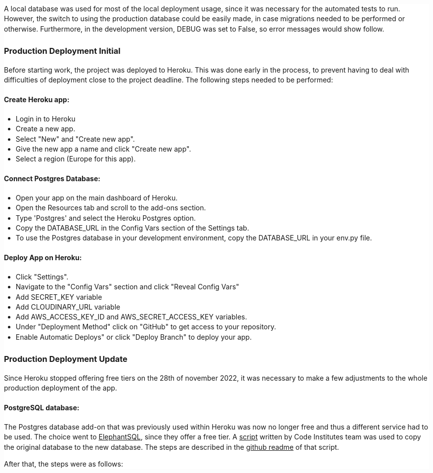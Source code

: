 A local database was used for most of the local deployment usage, since it was necessary for the automated tests to run. However, the switch to using the production database could be easily made, in case migrations needed to be performed or otherwise. Furthermore, in the development version, DEBUG was set to False, so error messages would show follow.

### Production Deployment Initial

Before starting work, the project was deployed to Heroku. This was done early in the process, to prevent having to deal with difficulties of deployment close to the project deadline. The following steps needed to be performed:

#### Create Heroku app:

* Login in to Heroku
* Create a new app.
* Select "New" and "Create new app".
* Give the new app a name and click "Create new app".
* Select a region (Europe for this app).

#### Connect Postgres Database:

* Open your app on the main dashboard of Heroku.
* Open the Resources tab and scroll to the add-ons section.
* Type 'Postgres' and select the Heroku Postgres option.
* Copy the DATABASE_URL in the Config Vars section of the Settings tab.
* To use the Postgres database in your development environment, copy the DATABASE_URL in your env.py file.

#### Deploy App on Heroku:

* Click "Settings".
* Navigate to the "Config Vars" section and click "Reveal Config Vars"
* Add SECRET_KEY variable
* Add CLOUDINARY_URL variable
* Add AWS_ACCESS_KEY_ID and AWS_SECRET_ACCESS_KEY variables.
* Under "Deployment Method" click on "GitHub" to get access to your repository.
* Enable Automatic Deploys" or click "Deploy Branch" to deploy your app.

### Production Deployment Update

Since Heroku stopped offering free tiers on the 28th of november 2022, it was necessary to make a few adjustments to the whole production deployment of the app. 

#### PostgreSQL database:

The Postgres database add-on that was previously used within Heroku was now no longer free and thus a different service had to be used. The choice went to [ElephantSQL](https://www.elephantsql.com/), since they offer a free tier. A [script](https://github.com/Code-Institute-Org/postgres-migration-tool) written by Code Institutes team was used to copy the original database to the new database. The steps are described in the [github readme](https://github.com/Code-Institute-Org/postgres-migration-tool) of that script.

After that, the steps were as follows:
